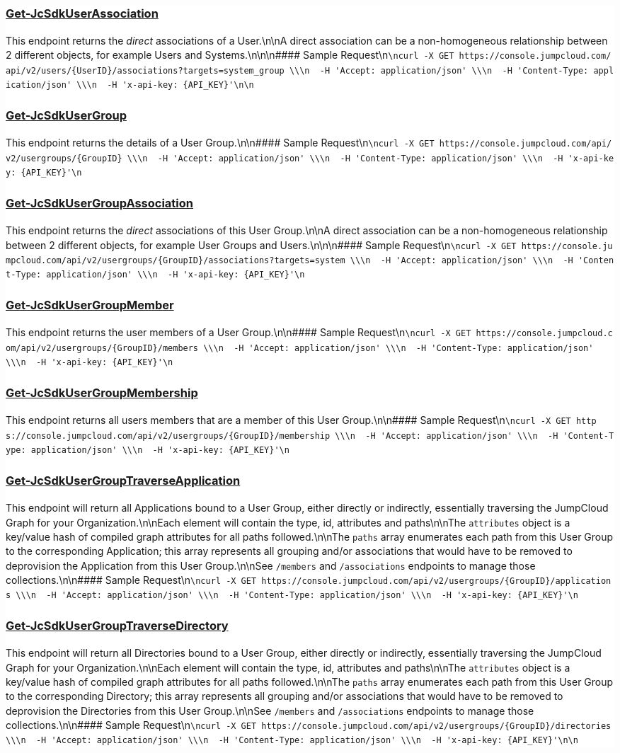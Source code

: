 ### [Get-JcSdkUserAssociation](Get-JcSdkUserAssociation.md)
This endpoint returns the _direct_ associations of a User.\n\nA direct association can be a non-homogeneous relationship between 2 different objects, for example Users and Systems.\n\n\n#### Sample Request\n```\ncurl -X GET https://console.jumpcloud.com/api/v2/users/{UserID}/associations?targets=system_group \\\n  -H 'Accept: application/json' \\\n  -H 'Content-Type: application/json' \\\n  -H 'x-api-key: {API_KEY}'\n\n```

### [Get-JcSdkUserGroup](Get-JcSdkUserGroup.md)
This endpoint returns the details of a User Group.\n\n#### Sample Request\n```\ncurl -X GET https://console.jumpcloud.com/api/v2/usergroups/{GroupID} \\\n  -H 'Accept: application/json' \\\n  -H 'Content-Type: application/json' \\\n  -H 'x-api-key: {API_KEY}'\n```

### [Get-JcSdkUserGroupAssociation](Get-JcSdkUserGroupAssociation.md)
This endpoint returns the _direct_ associations of this User Group.\n\nA direct association can be a non-homogeneous relationship between 2 different objects, for example User Groups and Users.\n\n\n#### Sample Request\n```\ncurl -X GET https://console.jumpcloud.com/api/v2/usergroups/{GroupID}/associations?targets=system \\\n  -H 'Accept: application/json' \\\n  -H 'Content-Type: application/json' \\\n  -H 'x-api-key: {API_KEY}'\n```

### [Get-JcSdkUserGroupMember](Get-JcSdkUserGroupMember.md)
This endpoint returns the user members of a User Group.\n\n#### Sample Request\n```\ncurl -X GET https://console.jumpcloud.com/api/v2/usergroups/{GroupID}/members \\\n  -H 'Accept: application/json' \\\n  -H 'Content-Type: application/json' \\\n  -H 'x-api-key: {API_KEY}'\n```

### [Get-JcSdkUserGroupMembership](Get-JcSdkUserGroupMembership.md)
This endpoint returns all users members that are a member of this User Group.\n\n#### Sample Request\n```\ncurl -X GET https://console.jumpcloud.com/api/v2/usergroups/{GroupID}/membership \\\n  -H 'Accept: application/json' \\\n  -H 'Content-Type: application/json' \\\n  -H 'x-api-key: {API_KEY}'\n```

### [Get-JcSdkUserGroupTraverseApplication](Get-JcSdkUserGroupTraverseApplication.md)
This endpoint will return all Applications bound to a User Group, either directly or indirectly, essentially traversing the JumpCloud Graph for your Organization.\n\nEach element will contain the type, id, attributes and paths\n\nThe `attributes` object is a key/value hash of compiled graph attributes for all paths followed.\n\nThe `paths` array enumerates each path from this User Group to the corresponding Application; this array represents all grouping and/or associations that would have to be removed to deprovision the Application from this User Group.\n\nSee `/members` and `/associations` endpoints to manage those collections.\n\n#### Sample Request\n```\ncurl -X GET https://console.jumpcloud.com/api/v2/usergroups/{GroupID}/applications \\\n  -H 'Accept: application/json' \\\n  -H 'Content-Type: application/json' \\\n  -H 'x-api-key: {API_KEY}'\n```

### [Get-JcSdkUserGroupTraverseDirectory](Get-JcSdkUserGroupTraverseDirectory.md)
This endpoint will return all Directories bound to a User Group, either directly or indirectly, essentially traversing the JumpCloud Graph for your Organization.\n\nEach element will contain the type, id, attributes and paths\n\nThe `attributes` object is a key/value hash of compiled graph attributes for all paths followed.\n\nThe `paths` array enumerates each path from this User Group to the corresponding Directory; this array represents all grouping and/or associations that would have to be removed to deprovision the Directories from this User Group.\n\nSee `/members` and `/associations` endpoints to manage those collections.\n\n#### Sample Request\n```\ncurl -X GET https://console.jumpcloud.com/api/v2/usergroups/{GroupID}/directories \\\n  -H 'Accept: application/json' \\\n  -H 'Content-Type: application/json' \\\n  -H 'x-api-key: {API_KEY}'\n\n```
